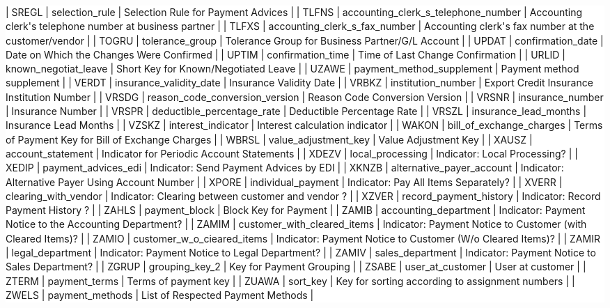 | SREGL | selection_rule | Selection Rule for Payment Advices |
| TLFNS | accounting_clerk_s_telephone_number | Accounting clerk's telephone number at business partner |
| TLFXS | accounting_clerk_s_fax_number | Accounting clerk's fax number at the customer/vendor |
| TOGRU | tolerance_group | Tolerance Group for Business Partner/G/L Account |
| UPDAT | confirmation_date | Date on Which the Changes Were Confirmed |
| UPTIM | confirmation_time | Time of Last Change Confirmation |
| URLID | known_negotiat_leave | Short Key for Known/Negotiated Leave |
| UZAWE | payment_method_supplement | Payment method supplement |
| VERDT | insurance_validity_date | Insurance Validity Date |
| VRBKZ | institution_number | Export Credit Insurance Institution Number |
| VRSDG | reason_code_conversion_version | Reason Code Conversion Version |
| VRSNR | insurance_number | Insurance Number |
| VRSPR | deductible_percentage_rate | Deductible Percentage Rate |
| VRSZL | insurance_lead_months | Insurance Lead Months |
| VZSKZ | interest_indicator | Interest calculation indicator |
| WAKON | bill_of_exchange_charges | Terms of Payment Key for Bill of Exchange Charges |
| WBRSL | value_adjustment_key | Value Adjustment Key |
| XAUSZ | account_statement | Indicator for Periodic Account Statements |
| XDEZV | local_processing | Indicator: Local Processing? |
| XEDIP | payment_advices_edi | Indicator: Send Payment Advices by EDI |
| XKNZB | alternative_payer_account | Indicator: Alternative Payer Using Account Number |
| XPORE | individual_payment | Indicator: Pay All Items Separately? |
| XVERR | clearing_with_vendor | Indicator: Clearing between customer and vendor ? |
| XZVER | record_payment_history | Indicator: Record Payment History ? |
| ZAHLS | payment_block | Block Key for Payment |
| ZAMIB | accounting_department | Indicator: Payment Notice to the Accounting Department? |
| ZAMIM | customer_with_cleared_items | Indicator: Payment Notice to Customer (with Cleared Items)? |
| ZAMIO | customer_w_o_cieared_items | Indicator: Payment Notice to Customer (W/o Cleared Items)? |
| ZAMIR | legal_department | Indicator: Payment Notice to Legal Department? |
| ZAMIV | sales_department | Indicator: Payment Notice to Sales Department? |
| ZGRUP | grouping_key_2 | Key for Payment Grouping |
| ZSABE | user_at_customer | User at customer |
| ZTERM | payment_terms | Terms of payment key |
| ZUAWA | sort_key | Key for sorting according to assignment numbers |
| ZWELS | payment_methods | List of Respected Payment Methods |